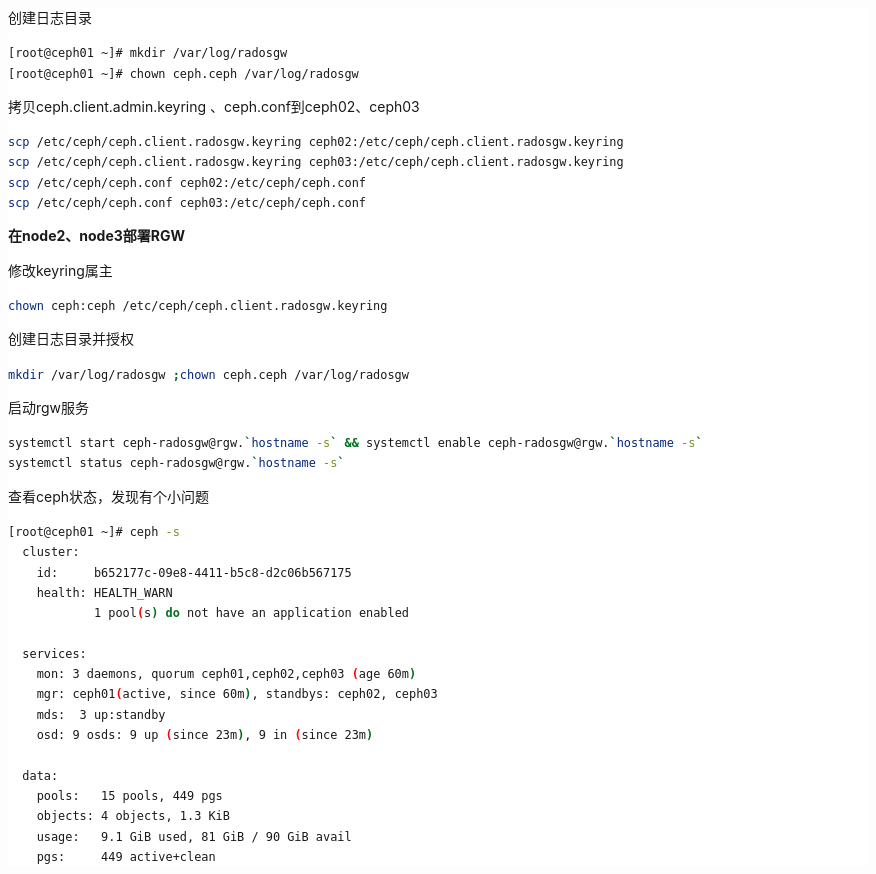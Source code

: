 创建日志目录

```bash
[root@ceph01 ~]# mkdir /var/log/radosgw 
[root@ceph01 ~]# chown ceph.ceph /var/log/radosgw
```

拷贝ceph.client.admin.keyring 、ceph.conf到ceph02、ceph03

```bash
scp /etc/ceph/ceph.client.radosgw.keyring ceph02:/etc/ceph/ceph.client.radosgw.keyring 
scp /etc/ceph/ceph.client.radosgw.keyring ceph03:/etc/ceph/ceph.client.radosgw.keyring 
scp /etc/ceph/ceph.conf ceph02:/etc/ceph/ceph.conf 
scp /etc/ceph/ceph.conf ceph03:/etc/ceph/ceph.conf 
```

**在node2、node3部署RGW**

修改keyring属主

```bash
chown ceph:ceph /etc/ceph/ceph.client.radosgw.keyring 
```

创建日志目录并授权

```bash
mkdir /var/log/radosgw ;chown ceph.ceph /var/log/radosgw
```

启动rgw服务

```bash
systemctl start ceph-radosgw@rgw.`hostname -s` && systemctl enable ceph-radosgw@rgw.`hostname -s` 
systemctl status ceph-radosgw@rgw.`hostname -s`
```

查看ceph状态，发现有个小问题

```bash
[root@ceph01 ~]# ceph -s
  cluster:
    id:     b652177c-09e8-4411-b5c8-d2c06b567175
    health: HEALTH_WARN
            1 pool(s) do not have an application enabled
 
  services:
    mon: 3 daemons, quorum ceph01,ceph02,ceph03 (age 60m)
    mgr: ceph01(active, since 60m), standbys: ceph02, ceph03
    mds:  3 up:standby
    osd: 9 osds: 9 up (since 23m), 9 in (since 23m)
 
  data:
    pools:   15 pools, 449 pgs
    objects: 4 objects, 1.3 KiB
    usage:   9.1 GiB used, 81 GiB / 90 GiB avail
    pgs:     449 active+clean
```
